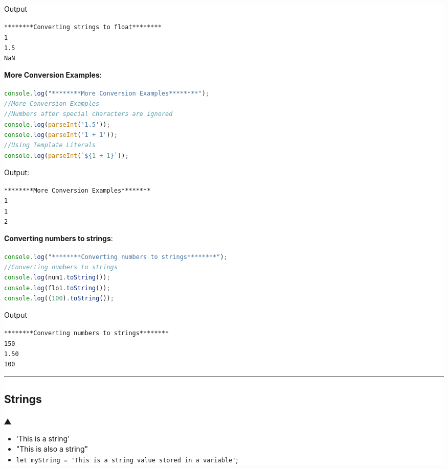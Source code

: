 Output

```text
********Converting strings to float********
1
1.5
NaN
```

**More Conversion Examples**:

```js
console.log("********More Conversion Examples********");
//More Conversion Examples
//Numbers after special characters are ignored
console.log(parseInt('1.5')); 
console.log(parseInt('1 + 1'));
//Using Template Literals
console.log(parseInt(`${1 + 1}`));
```

Output:

```text
********More Conversion Examples********
1
1
2
```

**Converting numbers to strings**:

```js
console.log("********Converting numbers to strings********");
//Converting numbers to strings
console.log(num1.toString());
console.log(flo1.toString());
console.log((100).toString());
```

Output

```text
********Converting numbers to strings********
150
1.50
100
```



---

## Strings

[&#9650;](#intro-to-javascript)

- 'This is a string'
- "This is also a string"
- `let myString = 'This is a string value stored in a variable'`;
